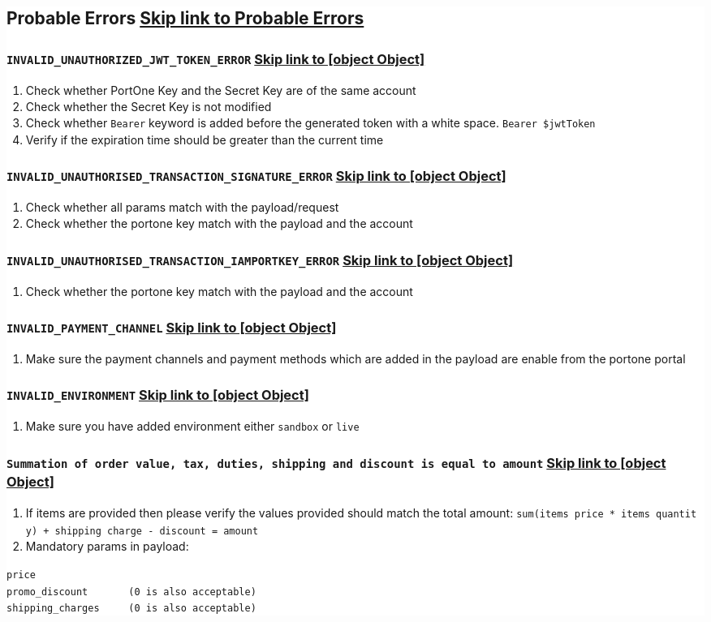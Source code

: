 ## Probable Errors   [Skip link to Probable Errors](https://docs.portone.cloud/docs/rn-connect\#probable-errors)

### `INVALID_UNAUTHORIZED_JWT_TOKEN_ERROR`   [Skip link to [object Object]](https://docs.portone.cloud/docs/rn-connect\#invalid_unauthorized_jwt_token_error)

1. Check whether PortOne Key and the Secret Key are of the same account
2. Check whether the Secret Key is not modified
3. Check whether `Bearer` keyword is added before the generated token with a white space. `Bearer $jwtToken`
4. Verify if the expiration time should be greater than the current time

### `INVALID_UNAUTHORISED_TRANSACTION_SIGNATURE_ERROR`   [Skip link to [object Object]](https://docs.portone.cloud/docs/rn-connect\#invalid_unauthorised_transaction_signature_error)

1. Check whether all params match with the payload/request
2. Check whether the portone key match with the payload and the account

### `INVALID_UNAUTHORISED_TRANSACTION_IAMPORTKEY_ERROR`   [Skip link to [object Object]](https://docs.portone.cloud/docs/rn-connect\#invalid_unauthorised_transaction_iamportkey_error)

1. Check whether the portone key match with the payload and the account

### `INVALID_PAYMENT_CHANNEL`   [Skip link to [object Object]](https://docs.portone.cloud/docs/rn-connect\#invalid_payment_channel)

1. Make sure the payment channels and payment methods which are added in the payload are enable from the portone portal

### `INVALID_ENVIRONMENT`   [Skip link to [object Object]](https://docs.portone.cloud/docs/rn-connect\#invalid_environment)

1. Make sure you have added environment either `sandbox` or `live`

### `Summation of order value, tax, duties, shipping and discount is equal to amount`   [Skip link to [object Object]](https://docs.portone.cloud/docs/rn-connect\#summation-of-order-value-tax-duties-shipping-and-discount-is-equal-to-amount)

1. If items are provided then please verify the values provided should match the total amount: `sum(items price * items quantity) + shipping charge - discount = amount`
2. Mandatory params in payload:

```rdmd-code lang- theme-light
price
promo_discount       (0 is also acceptable)
shipping_charges     (0 is also acceptable)

```
